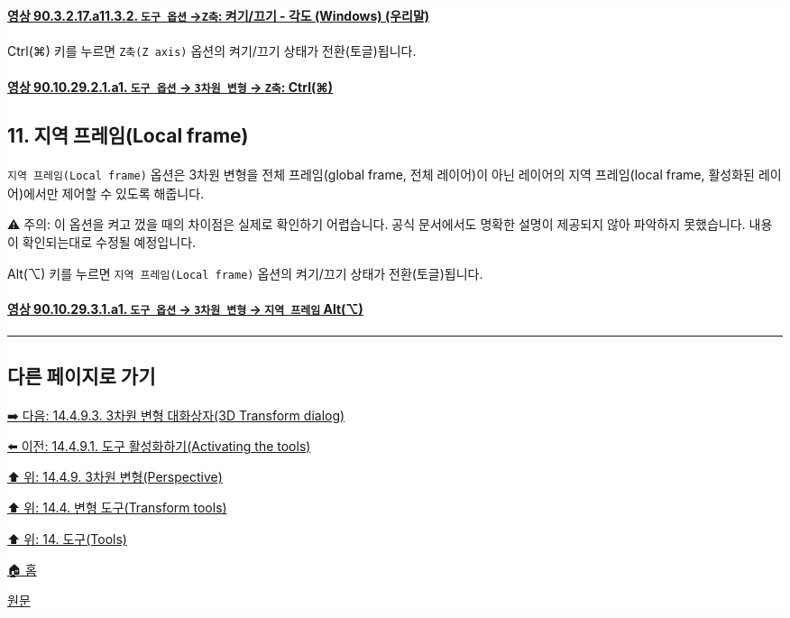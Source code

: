 <a id="90-03-02-17-a11-03-02"></a>

#### [영상 90.3.2.17.a11.3.2. `도구 옵션` →`Z축`: 켜기/끄기 - 각도 (Windows) (우리말)](./90-03-02-17-3d_transform.md#90-03-02-17-a11-03-02)
<video controls="controls" width="640" height="360" src="https://github.com/wonder13662/gimp/assets/15767104/cf87eb19-b802-4fb8-ab33-d095abe55b75"></video>

Ctrl(⌘) 키를 누르면 `Z축(Z axis)` 옵션의 켜기/끄기 상태가 전환(토글)됩니다.

<a id="90-10-24-02-01-a1"></a>

#### [영상 90.10.29.2.1.a1. `도구 옵션` → `3차원 변형` → `Z축`: Ctrl(⌘)](./90-10-29-02-01-z_axis.md#90-10-24-02-01-a1)
<video controls="controls" width="640" height="360" src="https://github.com/wonder13662/gimp/assets/15767104/ac29abf9-9ec0-4135-90f3-8f0643b7614c"></video>

## 11. 지역 프레임(Local frame)
`지역 프레임(Local frame)` 옵션은 3차원 변형을 전체 프레임(global frame, 전체 레이어)이 아닌 레이어의 지역 프레임(local frame, 활성화된 레이어)에서만 제어할 수 있도록 해줍니다. 

⚠️ 주의: 이 옵션을 켜고 껐을 때의 차이점은 실제로 확인하기 어렵습니다. 공식 문서에서도 명확한 설명이 제공되지 않아 파악하지 못했습니다. 내용이 확인되는대로 수정될 예정입니다.

Alt(⌥) 키를 누르면 `지역 프레임(Local frame)` 옵션의 켜기/끄기 상태가 전환(토글)됩니다.

<a id="90-10-29-03-01-a1"></a>

#### [영상 90.10.29.3.1.a1. `도구 옵션` → `3차원 변형` → `지역 프레임` Alt(⌥)](./90-10-29-03-01-local_frame.md#90-10-29-03-01-a1)
<video controls="controls" width="640" height="360" src="https://github.com/wonder13662/gimp/assets/15767104/4e478c1c-765a-4767-8d91-9fc0a06f65b7"></video>

<a comment="지역 프레임에 대해 Udemy 수업에 관련 질문을 올려놓음. 나중에 답변이 오면 추가하도록 하자."></a>

***

## 다른 페이지로 가기

[➡️ 다음: 14.4.9.3. 3차원 변형 대화상자(3D Transform dialog)](./14-04-09-03-3d_transform_dialog.md)

[⬅️ 이전: 14.4.9.1. 도구 활성화하기(Activating the tools)](./14-04-09-01-activating_the_tool.md)

[⬆️ 위: 14.4.9. 3차원 변형(Perspective)](./14-04-09-00-3d-transform.md)

[⬆️ 위: 14.4. 변형 도구(Transform tools)](./14-04-00-transform-tools.md)

[⬆️ 위: 14. 도구(Tools)](./14-00-tools.md)

[🏠 홈](./00-home.md)

[원문](https://docs.gimp.org/2.10/ko/gimp-tool-transform-3d.html#idm15718)